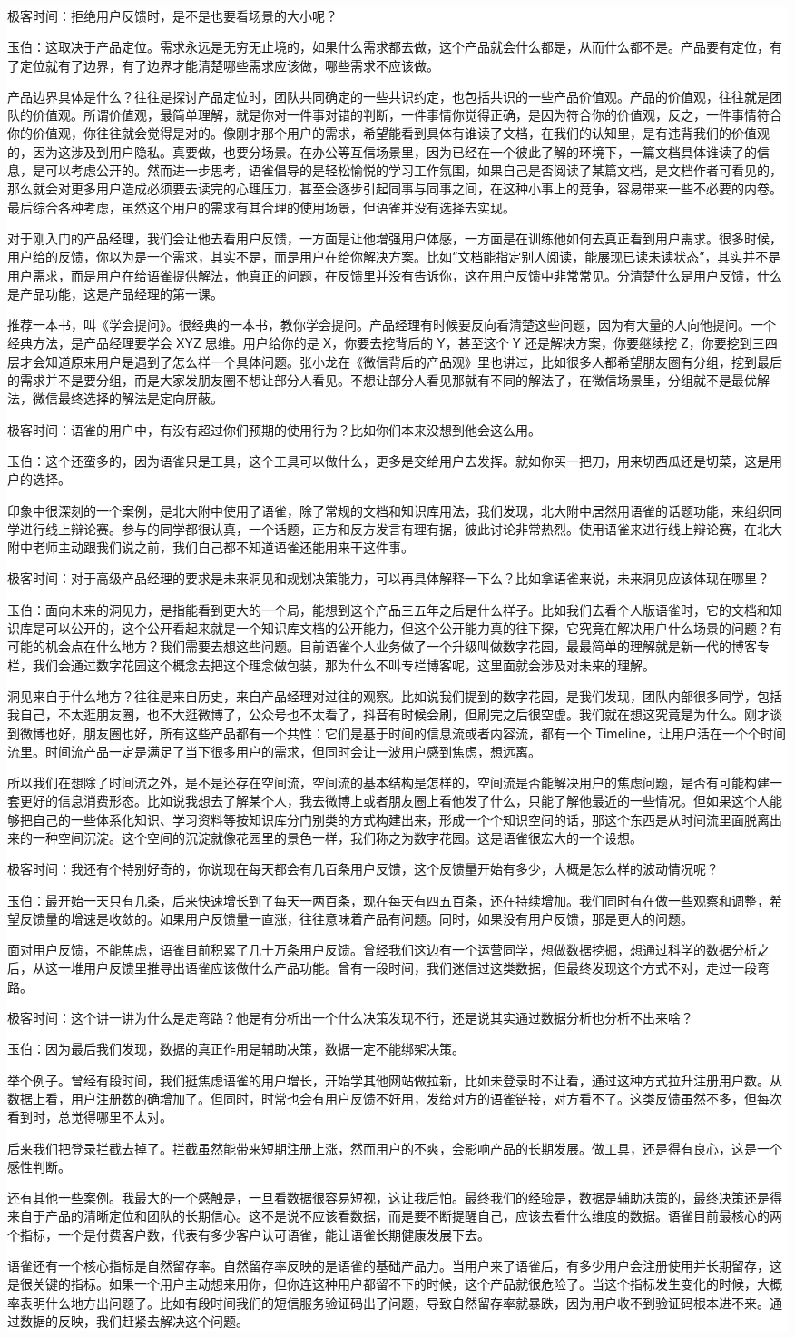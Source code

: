 极客时间：拒绝用户反馈时，是不是也要看场景的大小呢？

玉伯：这取决于产品定位。需求永远是无穷无止境的，如果什么需求都去做，这个产品就会什么都是，从而什么都不是。产品要有定位，有了定位就有了边界，有了边界才能清楚哪些需求应该做，哪些需求不应该做。

产品边界具体是什么？往往是探讨产品定位时，团队共同确定的一些共识约定，也包括共识的一些产品价值观。产品的价值观，往往就是团队的价值观。所谓价值观，最简单理解，就是你对一件事对错的判断，一件事情你觉得正确，是因为符合你的价值观，反之，一件事情符合你的价值观，你往往就会觉得是对的。像刚才那个用户的需求，希望能看到具体有谁读了文档，在我们的认知里，是有违背我们的价值观的，因为这涉及到用户隐私。真要做，也要分场景。在办公等互信场景里，因为已经在一个彼此了解的环境下，一篇文档具体谁读了的信息，是可以考虑公开的。然而进一步思考，语雀倡导的是轻松愉悦的学习工作氛围，如果自己是否阅读了某篇文档，是文档作者可看见的，那么就会对更多用户造成必须要去读完的心理压力，甚至会逐步引起同事与同事之间，在这种小事上的竞争，容易带来一些不必要的内卷。最后综合各种考虑，虽然这个用户的需求有其合理的使用场景，但语雀并没有选择去实现。

对于刚入门的产品经理，我们会让他去看用户反馈，一方面是让他增强用户体感，一方面是在训练他如何去真正看到用户需求。很多时候，用户给的反馈，你以为是一个需求，其实不是，而是用户在给你解决方案。比如“文档能指定别人阅读，能展现已读未读状态”，其实并不是用户需求，而是用户在给语雀提供解法，他真正的问题，在反馈里并没有告诉你，这在用户反馈中非常常见。分清楚什么是用户反馈，什么是产品功能，这是产品经理的第一课。

推荐一本书，叫《学会提问》。很经典的一本书，教你学会提问。产品经理有时候要反向看清楚这些问题，因为有大量的人向他提问。一个经典方法，是产品经理要学会 XYZ 思维。用户给你的是 X，你要去挖背后的 Y，甚至这个 Y 还是解决方案，你要继续挖 Z，你要挖到三四层才会知道原来用户是遇到了怎么样一个具体问题。张小龙在《微信背后的产品观》里也讲过，比如很多人都希望朋友圈有分组，挖到最后的需求并不是要分组，而是大家发朋友圈不想让部分人看见。不想让部分人看见那就有不同的解法了，在微信场景里，分组就不是最优解法，微信最终选择的解法是定向屏蔽。

极客时间：语雀的用户中，有没有超过你们预期的使用行为？比如你们本来没想到他会这么用。

玉伯：这个还蛮多的，因为语雀只是工具，这个工具可以做什么，更多是交给用户去发挥。就如你买一把刀，用来切西瓜还是切菜，这是用户的选择。

印象中很深刻的一个案例，是北大附中使用了语雀，除了常规的文档和知识库用法，我们发现，北大附中居然用语雀的话题功能，来组织同学进行线上辩论赛。参与的同学都很认真，一个话题，正方和反方发言有理有据，彼此讨论非常热烈。使用语雀来进行线上辩论赛，在北大附中老师主动跟我们说之前，我们自己都不知道语雀还能用来干这件事。

极客时间：对于高级产品经理的要求是未来洞见和规划决策能力，可以再具体解释一下么？比如拿语雀来说，未来洞见应该体现在哪里？

玉伯：面向未来的洞见力，是指能看到更大的一个局，能想到这个产品三五年之后是什么样子。比如我们去看个人版语雀时，它的文档和知识库是可以公开的，这个公开看起来就是一个知识库文档的公开能力，但这个公开能力真的往下探，它究竟在解决用户什么场景的问题？有可能的机会点在什么地方？我们需要去想这些问题。目前语雀个人业务做了一个升级叫做数字花园，最最简单的理解就是新一代的博客专栏，我们会通过数字花园这个概念去把这个理念做包装，那为什么不叫专栏博客呢，这里面就会涉及对未来的理解。

洞见来自于什么地方？往往是来自历史，来自产品经理对过往的观察。比如说我们提到的数字花园，是我们发现，团队内部很多同学，包括我自己，不太逛朋友圈，也不大逛微博了，公众号也不太看了，抖音有时候会刷，但刷完之后很空虚。我们就在想这究竟是为什么。刚才谈到微博也好，朋友圈也好，所有这些产品都有一个共性：它们是基于时间的信息流或者内容流，都有一个 Timeline，让用户活在一个个时间流里。时间流产品一定是满足了当下很多用户的需求，但同时会让一波用户感到焦虑，想远离。

所以我们在想除了时间流之外，是不是还存在空间流，空间流的基本结构是怎样的，空间流是否能解决用户的焦虑问题，是否有可能构建一套更好的信息消费形态。比如说我想去了解某个人，我去微博上或者朋友圈上看他发了什么，只能了解他最近的一些情况。但如果这个人能够把自己的一些体系化知识、学习资料等按知识库分门别类的方式构建出来，形成一个个知识空间的话，那这个东西是从时间流里面脱离出来的一种空间沉淀。这个空间的沉淀就像花园里的景色一样，我们称之为数字花园。这是语雀很宏大的一个设想。

极客时间：我还有个特别好奇的，你说现在每天都会有几百条用户反馈，这个反馈量开始有多少，大概是怎么样的波动情况呢？

玉伯：最开始一天只有几条，后来快速增长到了每天一两百条，现在每天有四五百条，还在持续增加。我们同时有在做一些观察和调整，希望反馈量的增速是收敛的。如果用户反馈量一直涨，往往意味着产品有问题。同时，如果没有用户反馈，那是更大的问题。

面对用户反馈，不能焦虑，语雀目前积累了几十万条用户反馈。曾经我们这边有一个运营同学，想做数据挖掘，想通过科学的数据分析之后，从这一堆用户反馈里推导出语雀应该做什么产品功能。曾有一段时间，我们迷信过这类数据，但最终发现这个方式不对，走过一段弯路。

极客时间：这个讲一讲为什么是走弯路？他是有分析出一个什么决策发现不行，还是说其实通过数据分析也分析不出来啥？

玉伯：因为最后我们发现，数据的真正作用是辅助决策，数据一定不能绑架决策。

举个例子。曾经有段时间，我们挺焦虑语雀的用户增长，开始学其他网站做拉新，比如未登录时不让看，通过这种方式拉升注册用户数。从数据上看，用户注册数的确增加了。但同时，时常也会有用户反馈不好用，发给对方的语雀链接，对方看不了。这类反馈虽然不多，但每次看到时，总觉得哪里不太对。

后来我们把登录拦截去掉了。拦截虽然能带来短期注册上涨，然而用户的不爽，会影响产品的长期发展。做工具，还是得有良心，这是一个感性判断。

还有其他一些案例。我最大的一个感触是，一旦看数据很容易短视，这让我后怕。最终我们的经验是，数据是辅助决策的，最终决策还是得来自于产品的清晰定位和团队的长期信心。这不是说不应该看数据，而是要不断提醒自己，应该去看什么维度的数据。语雀目前最核心的两个指标，一个是付费客户数，代表有多少客户认可语雀，能让语雀长期健康发展下去。

语雀还有一个核心指标是自然留存率。自然留存率反映的是语雀的基础产品力。当用户来了语雀后，有多少用户会注册使用并长期留存，这是很关键的指标。如果一个用户主动想来用你，但你连这种用户都留不下的时候，这个产品就很危险了。当这个指标发生变化的时候，大概率表明什么地方出问题了。比如有段时间我们的短信服务验证码出了问题，导致自然留存率就暴跌，因为用户收不到验证码根本进不来。通过数据的反映，我们赶紧去解决这个问题。
